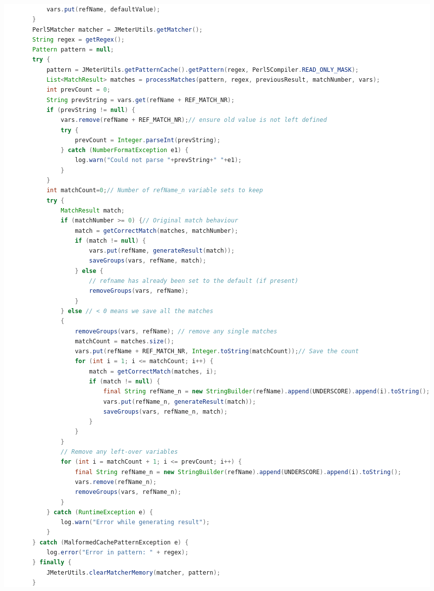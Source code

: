 ```java
            vars.put(refName, defaultValue);
        }
        Perl5Matcher matcher = JMeterUtils.getMatcher();
        String regex = getRegex();
        Pattern pattern = null;
        try {
            pattern = JMeterUtils.getPatternCache().getPattern(regex, Perl5Compiler.READ_ONLY_MASK);
            List<MatchResult> matches = processMatches(pattern, regex, previousResult, matchNumber, vars);
            int prevCount = 0;
            String prevString = vars.get(refName + REF_MATCH_NR);
            if (prevString != null) {
                vars.remove(refName + REF_MATCH_NR);// ensure old value is not left defined
                try {
                    prevCount = Integer.parseInt(prevString);
                } catch (NumberFormatException e1) {
                    log.warn("Could not parse "+prevString+" "+e1);
                }
            }
            int matchCount=0;// Number of refName_n variable sets to keep
            try {
                MatchResult match;
                if (matchNumber >= 0) {// Original match behaviour
                    match = getCorrectMatch(matches, matchNumber);
                    if (match != null) {
                        vars.put(refName, generateResult(match));
                        saveGroups(vars, refName, match);
                    } else {
                        // refname has already been set to the default (if present)
                        removeGroups(vars, refName);
                    }
                } else // < 0 means we save all the matches
                {
                    removeGroups(vars, refName); // remove any single matches
                    matchCount = matches.size();
                    vars.put(refName + REF_MATCH_NR, Integer.toString(matchCount));// Save the count
                    for (int i = 1; i <= matchCount; i++) {
                        match = getCorrectMatch(matches, i);
                        if (match != null) {
                            final String refName_n = new StringBuilder(refName).append(UNDERSCORE).append(i).toString();
                            vars.put(refName_n, generateResult(match));
                            saveGroups(vars, refName_n, match);
                        }
                    }
                }
                // Remove any left-over variables
                for (int i = matchCount + 1; i <= prevCount; i++) {
                    final String refName_n = new StringBuilder(refName).append(UNDERSCORE).append(i).toString();
                    vars.remove(refName_n);
                    removeGroups(vars, refName_n);
                }
            } catch (RuntimeException e) {
                log.warn("Error while generating result");
            }
        } catch (MalformedCachePatternException e) {
            log.error("Error in pattern: " + regex);
        } finally {
            JMeterUtils.clearMatcherMemory(matcher, pattern);
        }
```